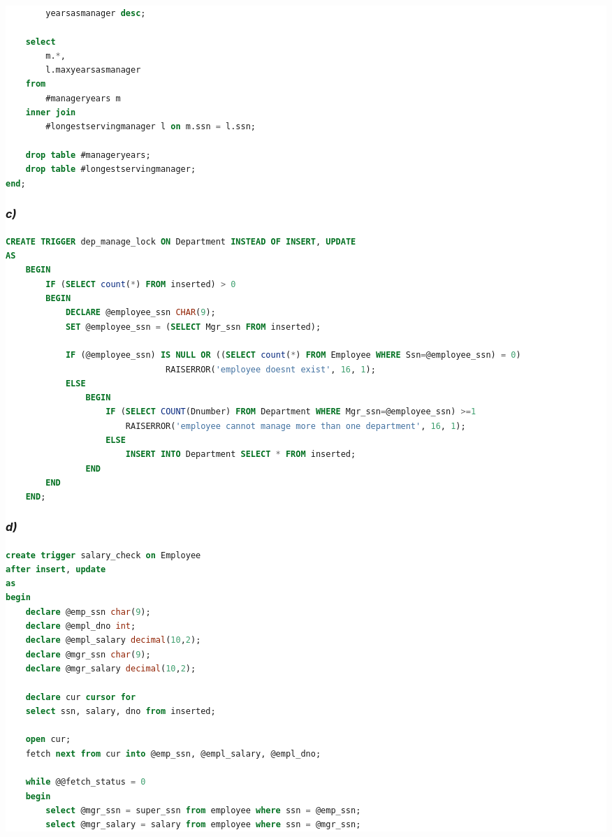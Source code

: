 ```sql
        yearsasmanager desc;

    select
        m.*,
        l.maxyearsasmanager
    from
        #manageryears m
    inner join
        #longestservingmanager l on m.ssn = l.ssn;

    drop table #manageryears;
    drop table #longestservingmanager;
end;
```

### _c)_

```sql
CREATE TRIGGER dep_manage_lock ON Department INSTEAD OF INSERT, UPDATE
AS
    BEGIN
        IF (SELECT count(*) FROM inserted) > 0
        BEGIN
            DECLARE @employee_ssn CHAR(9);
            SET @employee_ssn = (SELECT Mgr_ssn FROM inserted);

            IF (@employee_ssn) IS NULL OR ((SELECT count(*) FROM Employee WHERE Ssn=@employee_ssn) = 0)
                                RAISERROR('employee doesnt exist', 16, 1);
            ELSE
                BEGIN
                    IF (SELECT COUNT(Dnumber) FROM Department WHERE Mgr_ssn=@employee_ssn) >=1
                        RAISERROR('employee cannot manage more than one department', 16, 1);
                    ELSE
                        INSERT INTO Department SELECT * FROM inserted;
                END
        END
    END;
```

### _d)_

```sql
create trigger salary_check on Employee
after insert, update
as
begin
    declare @emp_ssn char(9);
    declare @empl_dno int;
    declare @empl_salary decimal(10,2);
    declare @mgr_ssn char(9);
    declare @mgr_salary decimal(10,2);

    declare cur cursor for
    select ssn, salary, dno from inserted;

    open cur;
    fetch next from cur into @emp_ssn, @empl_salary, @empl_dno;

    while @@fetch_status = 0
    begin
        select @mgr_ssn = super_ssn from employee where ssn = @emp_ssn;
        select @mgr_salary = salary from employee where ssn = @mgr_ssn;

```